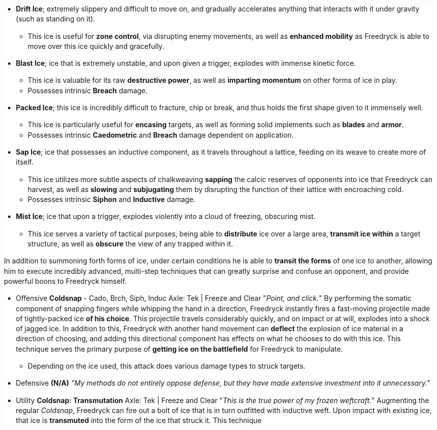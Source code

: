 - **Drift Ice**; extremely slippery and difficult to move on, and gradually accelerates anything that interacts with it under gravity (such as standing on it).
	- This ice is useful for **zone control**, via disrupting enemy movements, as well as **enhanced mobility** as Freedryck is able to move over this ice quickly and gracefully.
  
- **Blast Ice**; ice that is extremely unstable, and upon given a trigger, explodes with immense kinetic force. 
	- This ice is valuable for its raw **destructive power**, as well as **imparting momentum** on other forms of ice in play.
	- Possesses intrinsic **Breach** damage.

- **Packed Ice**; this ice is incredibly difficult to fracture, chip or break, and thus holds the first shape given to it immensely well.
	- This ice is particularly useful for **encasing** targets, as well as forming solid implements such as **blades** and **armor**.
	- Possesses intrinsic **Caedometric** and **Breach** damage dependent on application.

- **Sap Ice**; ice that possesses an inductive component, as it travels throughout a lattice, feeding on its weave to create more of itself.
	- This ice utilizes more subtle aspects of chalkweaving **sapping** the calcic reserves of opponents into ice that Freedryck can harvest, as well as **slowing** and **subjugating** them by disrupting the function of their lattice with encroaching cold.
	- Possesses intrinsic **Siphon** and **Inductive** damage.

- **Mist Ice**; ice that upon a trigger, explodes violently into a cloud of freezing, obscuring mist.
	- This ice serves a variety of tactical purposes, being able to **distribute** ice over a large area, **transmit ice within** a target structure, as well as **obscure** the view of any trapped within it.

In addition to summoning forth forms of ice, under certain conditions he is able to **transit the forms** of one ice to another, allowing him to execute incredibly advanced, multi-step techniques that can greatly surprise and confuse an opponent, and provide powerful boons to Freedryck himself.

- Offensive
**Coldsnap** - Cado, Brch, Siph, Induc
Axle: Tek | Freeze and Clear
"*Point, and click.*"
	By performing the somatic component of snapping fingers while whipping the hand in a direction, Freedryck instantly fires a fast-moving projectile made of tightly-packed ice **of his choice**. This projectile travels considerably quickly, and on impact or at will, explodes into a shock of jagged ice. In addition to this, Freedryck with another hand movement can **deflect** the explosion of ice material in a direction of choosing, and adding this directional component has effects on what he chooses to do with this ice. This technique serves the primary purpose of **getting ice on the battlefield** for Freedryck to manipulate.
	- Depending on the ice used, this attack does various damage types to struck targets.

- Defensive
**(N/A)**
*"My methods do not entirely oppose defense, but they have made extensive investment into it unnecessary."*

- Utility
**Coldsnap: Transmutation**
Axle: Tek | Freeze and Clear
"*This is the true power of my frozen weftcraft.*"
	Augmenting the regular *Coldsnap*, Freedryck can fire out a bolt of ice that is in turn outfitted with inductive weft. Upon impact with existing ice, that ice is **transmuted** into the form of the ice that struck it. This technique 
